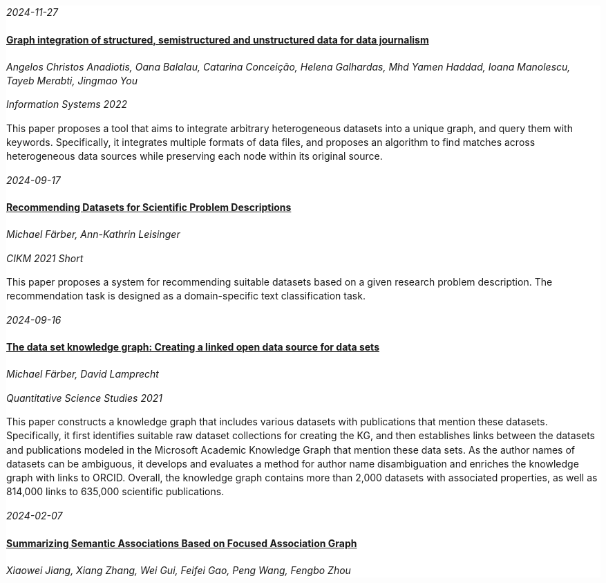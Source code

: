 




*2024-11-27*

#### [Graph integration of structured, semistructured and unstructured data for data journalism](https://www.sciencedirect.com/science/article/pii/S0306437921000806)

*Angelos Christos Anadiotis, Oana Balalau, Catarina Conceição, Helena Galhardas, Mhd Yamen Haddad, Ioana Manolescu, Tayeb Merabti, Jingmao You*

*Information Systems 2022*

This paper proposes a tool that aims to integrate arbitrary heterogeneous datasets into a unique graph, and query them with keywords. Specifically, it integrates multiple formats of data files, and proposes an algorithm to find matches across heterogeneous data sources while preserving each node within its original source.


*2024-09-17*

#### [Recommending Datasets for Scientific Problem Descriptions](https://dl.acm.org/doi/abs/10.1145/3459637.3482166#)

*Michael Färber, Ann-Kathrin Leisinger*

*CIKM 2021 Short*

This paper proposes a system for recommending suitable datasets based on a given research problem description. The recommendation task is designed as a domain-specific text classification task.


*2024-09-16*

#### [The data set knowledge graph: Creating a linked open data source for data sets](https://doi.org/10.1162/qss_a_00161)

*Michael Färber, David Lamprecht*

*Quantitative Science Studies 2021*

This paper constructs a knowledge graph that includes various datasets with publications that mention these datasets. Specifically, it first identifies suitable raw dataset collections for creating the KG, and then establishes links between the datasets and publications modeled in the Microsoft Academic Knowledge Graph that mention these data sets. As the author names of datasets can be ambiguous, it develops and evaluates a method for author name disambiguation and enriches the knowledge graph with links to ORCID. Overall, the knowledge graph contains more than 2,000 datasets with associated properties, as well as 814,000 links to 635,000 scientific publications.


*2024-02-07*

#### [Summarizing Semantic Associations Based on Focused Association Graph](https://link.springer.com/chapter/10.1007/978-3-642-35527-1_47)

*Xiaowei Jiang, Xiang Zhang, Wei Gui, Feifei Gao, Peng Wang, Fengbo Zhou*
